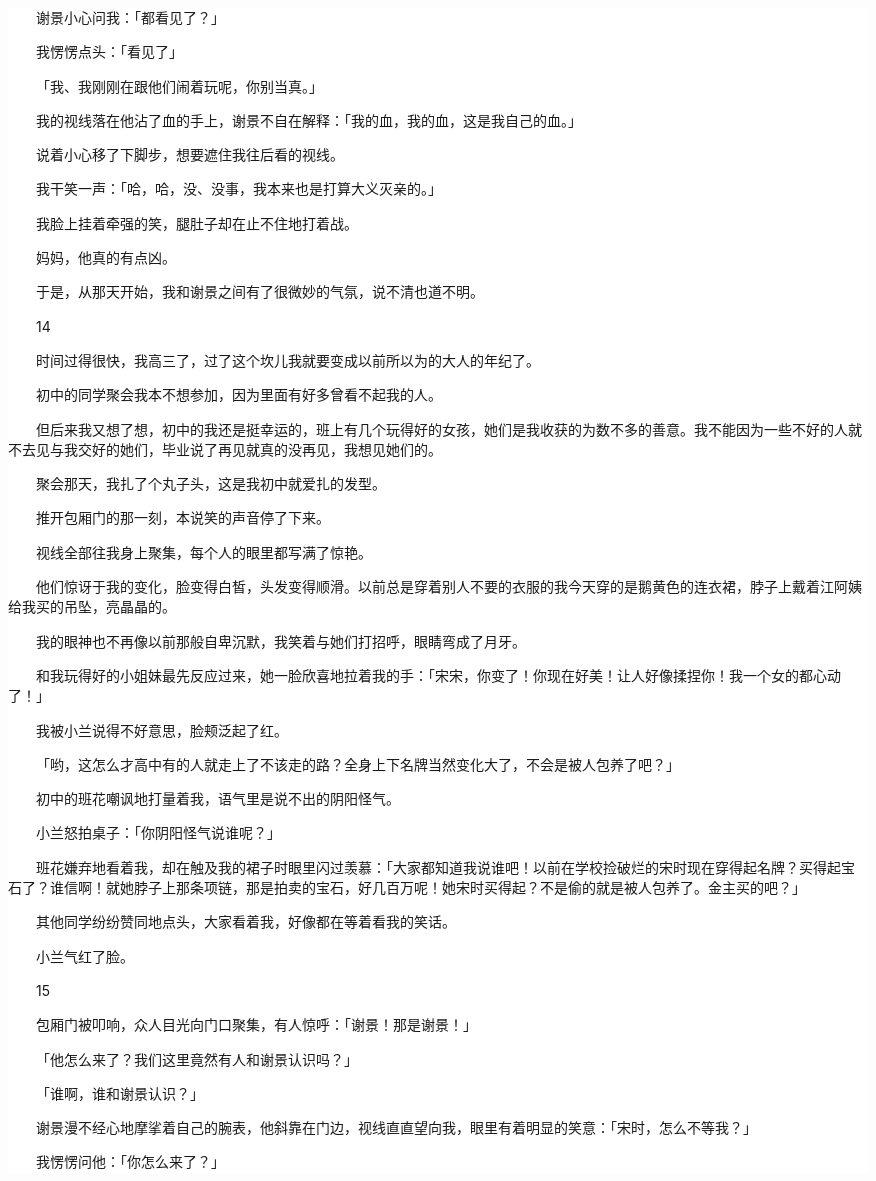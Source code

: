 &emsp;&emsp;谢景小心问我：「都看见了？」  
  
&emsp;&emsp;我愣愣点头：「看见了」  
  
&emsp;&emsp;「我、我刚刚在跟他们闹着玩呢，你别当真。」  
  
&emsp;&emsp;我的视线落在他沾了血的手上，谢景不自在解释：「我的血，我的血，这是我自己的血。」  
  
&emsp;&emsp;说着小心移了下脚步，想要遮住我往后看的视线。  
  
&emsp;&emsp;我干笑一声：「哈，哈，没、没事，我本来也是打算大义灭亲的。」  
  
&emsp;&emsp;我脸上挂着牵强的笑，腿肚子却在止不住地打着战。  
  
&emsp;&emsp;妈妈，他真的有点凶。  
  
&emsp;&emsp;于是，从那天开始，我和谢景之间有了很微妙的气氛，说不清也道不明。  
  
&emsp;&emsp;14  
  
&emsp;&emsp;时间过得很快，我高三了，过了这个坎儿我就要变成以前所以为的大人的年纪了。  
  
&emsp;&emsp;初中的同学聚会我本不想参加，因为里面有好多曾看不起我的人。  
  
&emsp;&emsp;但后来我又想了想，初中的我还是挺幸运的，班上有几个玩得好的女孩，她们是我收获的为数不多的善意。我不能因为一些不好的人就不去见与我交好的她们，毕业说了再见就真的没再见，我想见她们的。  
  
&emsp;&emsp;聚会那天，我扎了个丸子头，这是我初中就爱扎的发型。  
  
&emsp;&emsp;推开包厢门的那一刻，本说笑的声音停了下来。  
  
&emsp;&emsp;视线全部往我身上聚集，每个人的眼里都写满了惊艳。  
  
&emsp;&emsp;他们惊讶于我的变化，脸变得白皙，头发变得顺滑。以前总是穿着别人不要的衣服的我今天穿的是鹅黄色的连衣裙，脖子上戴着江阿姨给我买的吊坠，亮晶晶的。  
  
&emsp;&emsp;我的眼神也不再像以前那般自卑沉默，我笑着与她们打招呼，眼睛弯成了月牙。  
  
&emsp;&emsp;和我玩得好的小姐妹最先反应过来，她一脸欣喜地拉着我的手：「宋宋，你变了！你现在好美！让人好像揉捏你！我一个女的都心动了！」  
  
&emsp;&emsp;我被小兰说得不好意思，脸颊泛起了红。  
  
&emsp;&emsp;「哟，这怎么才高中有的人就走上了不该走的路？全身上下名牌当然变化大了，不会是被人包养了吧？」  
  
&emsp;&emsp;初中的班花嘲讽地打量着我，语气里是说不出的阴阳怪气。  
  
&emsp;&emsp;小兰怒拍桌子：「你阴阳怪气说谁呢？」  
  
&emsp;&emsp;班花嫌弃地看着我，却在触及我的裙子时眼里闪过羡慕：「大家都知道我说谁吧！以前在学校捡破烂的宋时现在穿得起名牌？买得起宝石了？谁信啊！就她脖子上那条项链，那是拍卖的宝石，好几百万呢！她宋时买得起？不是偷的就是被人包养了。金主买的吧？」  
  
&emsp;&emsp;其他同学纷纷赞同地点头，大家看着我，好像都在等着看我的笑话。  
  
&emsp;&emsp;小兰气红了脸。  
  
&emsp;&emsp;15  
  
&emsp;&emsp;包厢门被叩响，众人目光向门口聚集，有人惊呼：「谢景！那是谢景！」  
  
&emsp;&emsp;「他怎么来了？我们这里竟然有人和谢景认识吗？」  
  
&emsp;&emsp;「谁啊，谁和谢景认识？」  
  
&emsp;&emsp;谢景漫不经心地摩挲着自己的腕表，他斜靠在门边，视线直直望向我，眼里有着明显的笑意：「宋时，怎么不等我？」  
  
&emsp;&emsp;我愣愣问他：「你怎么来了？」  
  